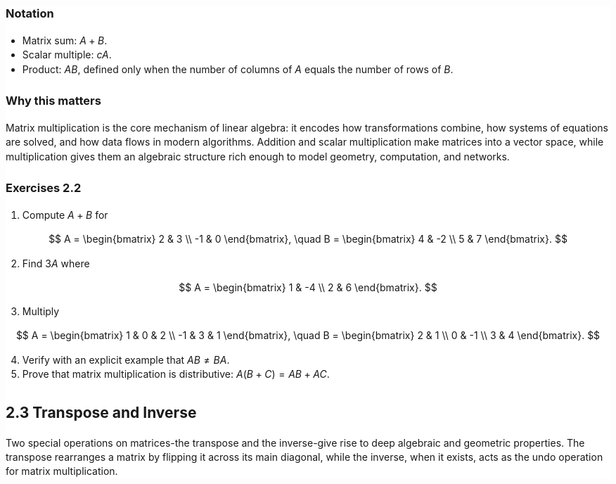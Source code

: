 ### Notation

* Matrix sum: $A+B$.
* Scalar multiple: $cA$.
* Product: $AB$, defined only when the number of columns of $A$ equals the number of rows of $B$.

### Why this matters

Matrix multiplication is the core mechanism of linear algebra: it encodes how transformations combine, how systems of
equations are solved, and how data flows in modern algorithms. Addition and scalar multiplication make matrices into a
vector space, while multiplication gives them an algebraic structure rich enough to model geometry, computation, and
networks.

### Exercises 2.2

1. Compute $A+B$ for

$$
A = \begin{bmatrix} 2 & 3 \\
-1 & 0 \end{bmatrix}, \quad
B = \begin{bmatrix} 4 & -2 \\
5 & 7 \end{bmatrix}.
$$

2. Find $3A$ where

$$
A = \begin{bmatrix} 1 & -4 \\
2 & 6 \end{bmatrix}.
$$

3. Multiply

$$
A = \begin{bmatrix} 1 & 0 & 2 \\
-1 & 3 & 1 \end{bmatrix}, \quad
B = \begin{bmatrix} 2 & 1 \\
0 & -1 \\
3 & 4 \end{bmatrix}.
$$

4. Verify with an explicit example that $AB \neq BA$.
5. Prove that matrix multiplication is distributive: $A(B+C) = AB + AC$.

## 2.3 Transpose and Inverse

Two special operations on matrices-the transpose and the inverse-give rise to deep algebraic and geometric properties.
The transpose rearranges a matrix by flipping it across its main diagonal, while the inverse, when it exists, acts as
the undo operation for matrix multiplication.
